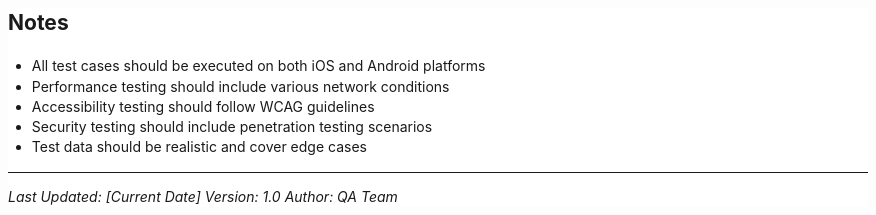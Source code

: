 
## Notes

- All test cases should be executed on both iOS and Android platforms
- Performance testing should include various network conditions
- Accessibility testing should follow WCAG guidelines
- Security testing should include penetration testing scenarios
- Test data should be realistic and cover edge cases

---

_Last Updated: [Current Date]_
_Version: 1.0_
_Author: QA Team_
